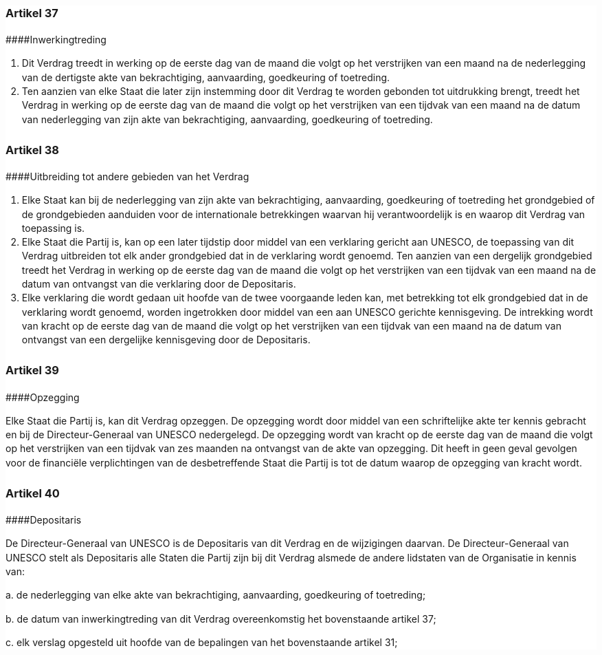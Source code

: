 ### Artikel  37  

####Inwerkingtreding

1.  Dit Verdrag treedt in werking op de eerste dag van de maand die volgt op het verstrijken van een maand na de nederlegging van de dertigste akte van bekrachtiging, aanvaarding, goedkeuring of toetreding.    
2.  Ten aanzien van elke Staat die later zijn instemming door dit Verdrag te worden gebonden tot uitdrukking brengt, treedt het Verdrag in werking op de eerste dag van de maand die volgt op het verstrijken van een tijdvak van een maand na de datum van nederlegging van zijn akte van bekrachtiging, aanvaarding, goedkeuring of toetreding.  

### Artikel  38  

####Uitbreiding tot andere gebieden van het Verdrag

1.  Elke Staat kan bij de nederlegging van zijn akte van bekrachtiging, aanvaarding, goedkeuring of toetreding het grondgebied of de grondgebieden aanduiden voor de internationale betrekkingen waarvan hij verantwoordelijk is en waarop dit Verdrag van toepassing is.   
2.  Elke Staat die Partij is, kan op een later tijdstip door middel van een verklaring gericht aan UNESCO, de toepassing van dit Verdrag uitbreiden tot elk ander grondgebied dat in de verklaring wordt genoemd. Ten aanzien van een dergelijk grondgebied treedt het Verdrag in werking op de eerste dag van de maand die volgt op het verstrijken van een tijdvak van een maand na de datum van ontvangst van die verklaring door de Depositaris.   
3.  Elke verklaring die wordt gedaan uit hoofde van de twee voorgaande leden kan, met betrekking tot elk grondgebied dat in de verklaring wordt genoemd, worden ingetrokken door middel van een aan UNESCO gerichte kennisgeving. De intrekking wordt van kracht op de eerste dag van de maand die volgt op het verstrijken van een tijdvak van een maand na de datum van ontvangst van een dergelijke kennisgeving door de Depositaris.  

### Artikel  39  

####Opzegging

Elke Staat die Partij is, kan dit Verdrag opzeggen. De opzegging wordt door middel van een schriftelijke akte ter kennis gebracht en bij de Directeur-Generaal van UNESCO nedergelegd. De opzegging wordt van kracht op de eerste dag van de maand die volgt op het verstrijken van een tijdvak van zes maanden na ontvangst van de akte van opzegging. Dit heeft in geen geval gevolgen voor de financiële verplichtingen van de desbetreffende Staat die Partij is tot de datum waarop de opzegging van kracht wordt. 

### Artikel  40  

####Depositaris

De Directeur-Generaal van UNESCO is de Depositaris van dit Verdrag en de wijzigingen daarvan. De Directeur-Generaal van UNESCO stelt als Depositaris alle Staten die Partij zijn bij dit Verdrag alsmede de andere lidstaten van de Organisatie in kennis van: 

a. de nederlegging van elke akte van bekrachtiging, aanvaarding, goedkeuring of toetreding;  

b. de datum van inwerkingtreding van dit Verdrag overeenkomstig het bovenstaande artikel 37;  

c. elk verslag opgesteld uit hoofde van de bepalingen van het bovenstaande artikel 31;  
